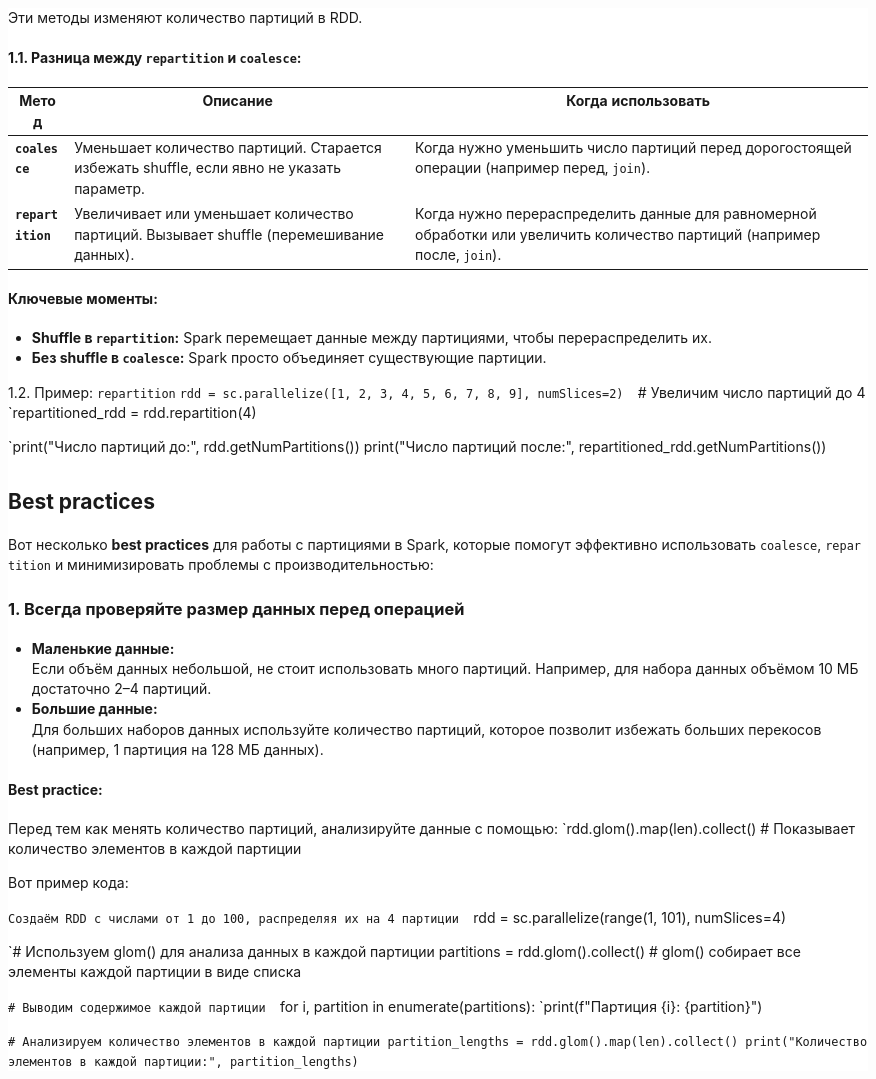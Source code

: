 Эти методы изменяют количество партиций в RDD.

#### **1.1. Разница между `repartition` и `coalesce`:**

| Метод             | Описание                                                                                  | Когда использовать                                                                                                        |
| ----------------- | ----------------------------------------------------------------------------------------- | ------------------------------------------------------------------------------------------------------------------------- |
| **`coalesce`**    | Уменьшает количество партиций. Старается избежать shuffle, если явно не указать параметр. | Когда нужно уменьшить число партиций перед дорогостоящей операции (например перед, `join`).                               |
| **`repartition`** | Увеличивает или уменьшает количество партиций. Вызывает shuffle (перемешивание данных).   | Когда нужно перераспределить данные для равномерной обработки или увеличить количество партиций (например после, `join`). |
#### **Ключевые моменты:**

- **Shuffle в `repartition`:** Spark перемещает данные между партициями, чтобы перераспределить их.
- **Без shuffle в `coalesce`:** Spark просто объединяет существующие партиции.

1.2. Пример: `repartition`
`rdd = sc.parallelize([1, 2, 3, 4, 5, 6, 7, 8, 9], numSlices=2) 
`# Увеличим число партиций до 4 
`repartitioned_rdd = rdd.repartition(4) 

`print("Число партиций до:", rdd.getNumPartitions()) print("Число партиций после:", repartitioned_rdd.getNumPartitions())

## Best practices 
Вот несколько **best practices** для работы с партициями в Spark, которые помогут эффективно использовать `coalesce`, `repartition` и минимизировать проблемы с производительностью:

### **1. Всегда проверяйте размер данных перед операцией**

- **Маленькие данные:**  
    Если объём данных небольшой, не стоит использовать много партиций. Например, для набора данных объёмом 10 МБ достаточно 2–4 партиций.
- **Большие данные:**  
    Для больших наборов данных используйте количество партиций, которое позволит избежать больших перекосов (например, 1 партиция на 128 МБ данных).

#### **Best practice:**

Перед тем как менять количество партиций, анализируйте данные с помощью:
`rdd.glom().map(len).collect()  # Показывает количество элементов в каждой партиции

Вот пример кода:

`Создаём RDD с числами от 1 до 100, распределяя их на 4 партиции 
`rdd = sc.parallelize(range(1, 101), numSlices=4) 

`# Используем glom() для анализа данных в каждой партиции partitions = rdd.glom().collect() # glom() собирает все элементы каждой партиции в виде списка 

`# Выводим содержимое каждой партиции 
`for i, partition in enumerate(partitions): 
	`print(f"Партиция {i}: {partition}") 
	
`# Анализируем количество элементов в каждой партиции partition_lengths = rdd.glom().map(len).collect() print("Количество элементов в каждой партиции:", partition_lengths)`
